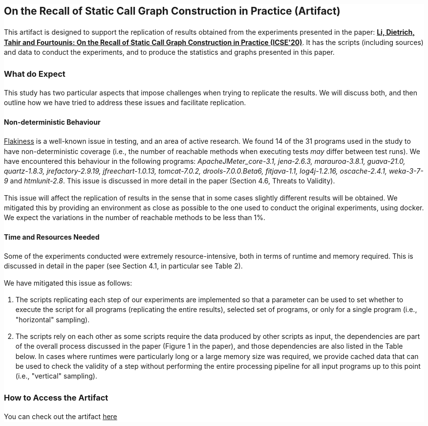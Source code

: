 ## On the Recall of Static Call Graph Construction in Practice (Artifact)

This artifact is designed to support the replication of results obtained from the experiments presented in the paper: **[Li, Dietrich, Tahir and Fourtounis: On the Recall of Static Call Graph Construction in Practice (ICSE'20)](https://ecs.wgtn.ac.nz/foswiki/pub/Main/JensDietrich/recall.pdf)**. It has the scripts (including sources) and data to conduct the experiments, and to produce the statistics and graphs presented in this paper.

### What do Expect

This study has two particular aspects that impose challenges when trying to replicate the results. We will discuss both, and then outline how we have tried to address these issues and facilitate replication.

#### Non-deterministic Behaviour

[Flakiness](https://testing.googleblog.com/2016/05/flaky-tests-at-google-and-how-we.html) is a well-known issue in testing, and an area of active research. We found 14 of the 31 programs used in the study to have non-deterministic coverage (i.e., the number of reachable methods when executing tests *may* differ between test runs). We have encountered this behaviour in the following programs: *ApacheJMeter_core-3.1, jena-2.6.3, marauroa-3.8.1, guava-21.0, quartz-1.8.3, jrefactory-2.9.19, jfreechart-1.0.13, tomcat-7.0.2, drools-7.0.0.Beta6, fitjava-1.1, log4j-1.2.16, oscache-2.4.1, weka-3-7-9* and *htmlunit-2.8*. This issue is discussed in more detail in the paper (Section 4.6, Threats to Validity).

This issue will affect the replication of results in the sense that in some cases slightly different results will be obtained. We mitigated this by providing an environment as close as possible to the one used to conduct the original experiments, using docker. We expect the variations in the number of reachable methods to be less than 1%.


#### Time and Resources Needed

Some of the experiments conducted were extremely resource-intensive, both in terms of runtime and memory required. This is discussed in detail in the paper (see Section 4.1, in particular see Table 2).

We have mitigated this issue as follows:

1. The scripts replicating each step of our experiments are implemented so that a parameter can be used to set whether to execute the script for all programs (replicating the entire results), selected set of programs, or only for a single program (i.e., "horizontal" sampling).

2. The scripts rely on each other as some scripts require the data produced by other scripts as input, the dependencies are part of the overall process discussed in the paper (Figure 1 in the paper), and those dependencies are also listed in the Table below. In cases where runtimes were particularly long or a large memory size was required, we provide cached data that can be used to check the validity of a step without performing the entire processing pipeline for all input programs up to this point (i.e., "vertical" sampling).

### How to Access the Artifact

You can check out the artifact [here](https://bitbucket.org/Li_Sui/recall-study-artefact/src/master/)
